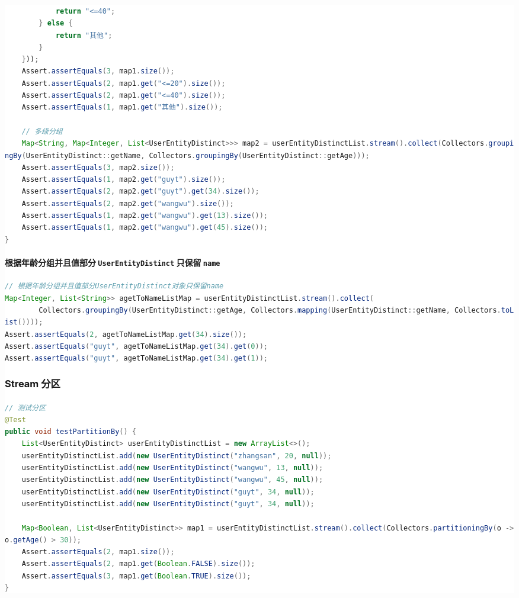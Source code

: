 ```java
            return "<=40";
        } else {
            return "其他";
        }
    }));
    Assert.assertEquals(3, map1.size());
    Assert.assertEquals(2, map1.get("<=20").size());
    Assert.assertEquals(2, map1.get("<=40").size());
    Assert.assertEquals(1, map1.get("其他").size());

    // 多级分组
    Map<String, Map<Integer, List<UserEntityDistinct>>> map2 = userEntityDistinctList.stream().collect(Collectors.groupingBy(UserEntityDistinct::getName, Collectors.groupingBy(UserEntityDistinct::getAge)));
    Assert.assertEquals(3, map2.size());
    Assert.assertEquals(1, map2.get("guyt").size());
    Assert.assertEquals(2, map2.get("guyt").get(34).size());
    Assert.assertEquals(2, map2.get("wangwu").size());
    Assert.assertEquals(1, map2.get("wangwu").get(13).size());
    Assert.assertEquals(1, map2.get("wangwu").get(45).size());
}
```



#### 根据年龄分组并且值部分 `UserEntityDistinct` 只保留 `name`

```java
// 根据年龄分组并且值部分UserEntityDistinct对象只保留name
Map<Integer, List<String>> agetToNameListMap = userEntityDistinctList.stream().collect(
        Collectors.groupingBy(UserEntityDistinct::getAge, Collectors.mapping(UserEntityDistinct::getName, Collectors.toList())));
Assert.assertEquals(2, agetToNameListMap.get(34).size());
Assert.assertEquals("guyt", agetToNameListMap.get(34).get(0));
Assert.assertEquals("guyt", agetToNameListMap.get(34).get(1));
```



### Stream 分区

```java
// 测试分区
@Test
public void testPartitionBy() {
    List<UserEntityDistinct> userEntityDistinctList = new ArrayList<>();
    userEntityDistinctList.add(new UserEntityDistinct("zhangsan", 20, null));
    userEntityDistinctList.add(new UserEntityDistinct("wangwu", 13, null));
    userEntityDistinctList.add(new UserEntityDistinct("wangwu", 45, null));
    userEntityDistinctList.add(new UserEntityDistinct("guyt", 34, null));
    userEntityDistinctList.add(new UserEntityDistinct("guyt", 34, null));

    Map<Boolean, List<UserEntityDistinct>> map1 = userEntityDistinctList.stream().collect(Collectors.partitioningBy(o -> o.getAge() > 30));
    Assert.assertEquals(2, map1.size());
    Assert.assertEquals(2, map1.get(Boolean.FALSE).size());
    Assert.assertEquals(3, map1.get(Boolean.TRUE).size());
}
```
